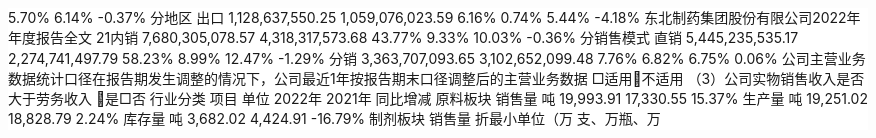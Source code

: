 5.70%
6.14%
-0.37%
分地区
出口
1,128,637,550.25
1,059,076,023.59
6.16%
0.74%
5.44%
-4.18%
东北制药集团股份有限公司2022年年度报告全文
21内销
7,680,305,078.57
4,318,317,573.68
43.77%
9.33%
10.03%
-0.36%
分销售模式
直销
5,445,235,535.17
2,274,741,497.79
58.23%
8.99%
12.47%
-1.29%
分销
3,363,707,093.65
3,102,652,099.48
7.76%
6.82%
6.75%
0.06%
公司主营业务数据统计口径在报告期发生调整的情况下，公司最近1年按报告期末口径调整后的主营业务数据
□适用不适用
（3）公司实物销售收入是否大于劳务收入
是□否
行业分类
项目
单位
2022年
2021年
同比增减
原料板块
销售量
吨
19,993.91
17,330.55
15.37%
生产量
吨
19,251.02
18,828.79
2.24%
库存量
吨
3,682.02
4,424.91
-16.79%
制剂板块
销售量
折最小单位（万
支、万瓶、万